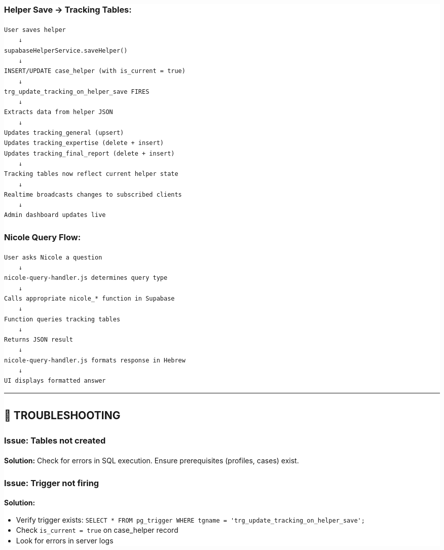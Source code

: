 ### Helper Save → Tracking Tables:
```
User saves helper
    ↓
supabaseHelperService.saveHelper()
    ↓
INSERT/UPDATE case_helper (with is_current = true)
    ↓
trg_update_tracking_on_helper_save FIRES
    ↓
Extracts data from helper JSON
    ↓
Updates tracking_general (upsert)
Updates tracking_expertise (delete + insert)
Updates tracking_final_report (delete + insert)
    ↓
Tracking tables now reflect current helper state
    ↓
Realtime broadcasts changes to subscribed clients
    ↓
Admin dashboard updates live
```

### Nicole Query Flow:
```
User asks Nicole a question
    ↓
nicole-query-handler.js determines query type
    ↓
Calls appropriate nicole_* function in Supabase
    ↓
Function queries tracking tables
    ↓
Returns JSON result
    ↓
nicole-query-handler.js formats response in Hebrew
    ↓
UI displays formatted answer
```

---

## 🚨 TROUBLESHOOTING

### Issue: Tables not created
**Solution:** Check for errors in SQL execution. Ensure prerequisites (profiles, cases) exist.

### Issue: Trigger not firing
**Solution:**
- Verify trigger exists: `SELECT * FROM pg_trigger WHERE tgname = 'trg_update_tracking_on_helper_save';`
- Check `is_current = true` on case_helper record
- Look for errors in server logs
